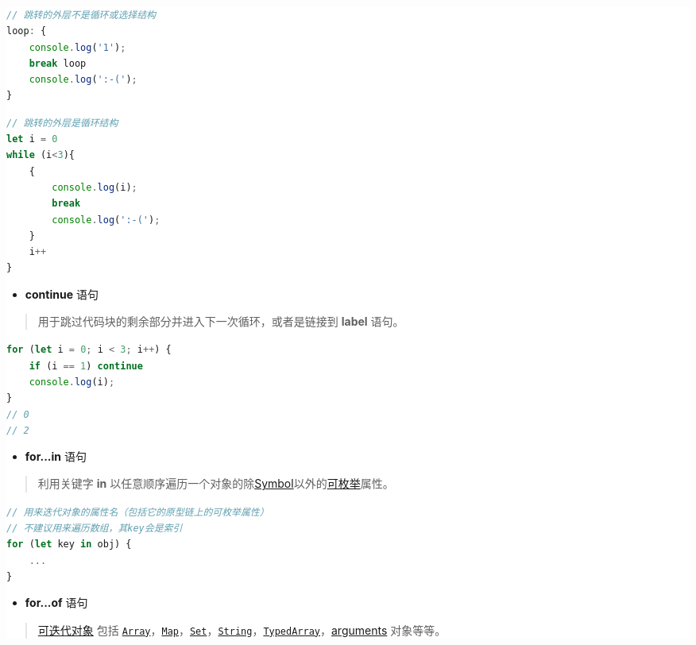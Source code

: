 ```js
// 跳转的外层不是循环或选择结构
loop: {
    console.log('1');
    break loop
    console.log(':-(');
}
```

```js
// 跳转的外层是循环结构
let i = 0
while (i<3){
    {
        console.log(i);
        break
        console.log(':-(');
    }
    i++
}
```

- **continue** 语句

> 用于跳过代码块的剩余部分并进入下一次循环，或者是链接到 **label** 语句。

```js
for (let i = 0; i < 3; i++) {
    if (i == 1) continue
    console.log(i);
}
// 0
// 2
```

- **for...in** 语句

> 利用关键字 **in** 以任意顺序遍历一个对象的除[Symbol](https://developer.mozilla.org/en-US/docs/Web/JavaScript/Reference/Global_Objects/Symbol)以外的[可枚举](https://developer.mozilla.org/zh-CN/docs/Web/JavaScript/Enumerability_and_ownership_of_properties)属性。

```js
// 用来迭代对象的属性名（包括它的原型链上的可枚举属性）
// 不建议用来遍历数组，其key会是索引
for (let key in obj) {
    ...
}
```

- **for...of** 语句

> [可迭代对象](https://developer.mozilla.org/zh-CN/docs/Web/JavaScript/Reference/Iteration_protocols) 包括 [`Array`](https://developer.mozilla.org/zh-CN/docs/Web/JavaScript/Reference/Global_Objects/Array)，[`Map`](https://developer.mozilla.org/zh-CN/docs/Web/JavaScript/Reference/Global_Objects/Map)，[`Set`](https://developer.mozilla.org/zh-CN/docs/Web/JavaScript/Reference/Global_Objects/Set)，[`String`](https://developer.mozilla.org/zh-CN/docs/Web/JavaScript/Reference/Global_Objects/String)，[`TypedArray`](https://developer.mozilla.org/zh-CN/docs/Web/JavaScript/Reference/Global_Objects/TypedArray)，[arguments](https://developer.mozilla.org/en-US/docs/Web/JavaScript/Reference/Functions_and_function_scope/arguments) 对象等等。
